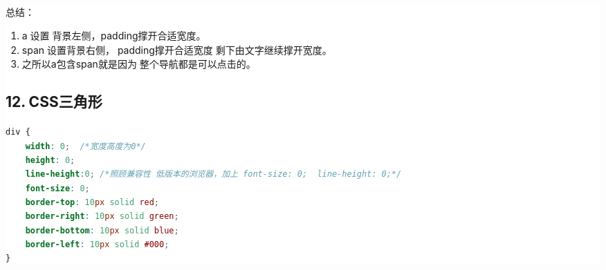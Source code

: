 总结：

1. a 设置 背景左侧，padding撑开合适宽度。
2. span 设置背景右侧， padding撑开合适宽度 剩下由文字继续撑开宽度。
3. 之所以a包含span就是因为 整个导航都是可以点击的。



## 12. CSS三角形

```css
div {
  	width: 0;  /*宽度高度为0*/
    height: 0;
    line-height:0; /*照顾兼容性 低版本的浏览器，加上 font-size: 0;  line-height: 0;*/
    font-size: 0;
    border-top: 10px solid red;
    border-right: 10px solid green;
    border-bottom: 10px solid blue;
    border-left: 10px solid #000;
}
```

